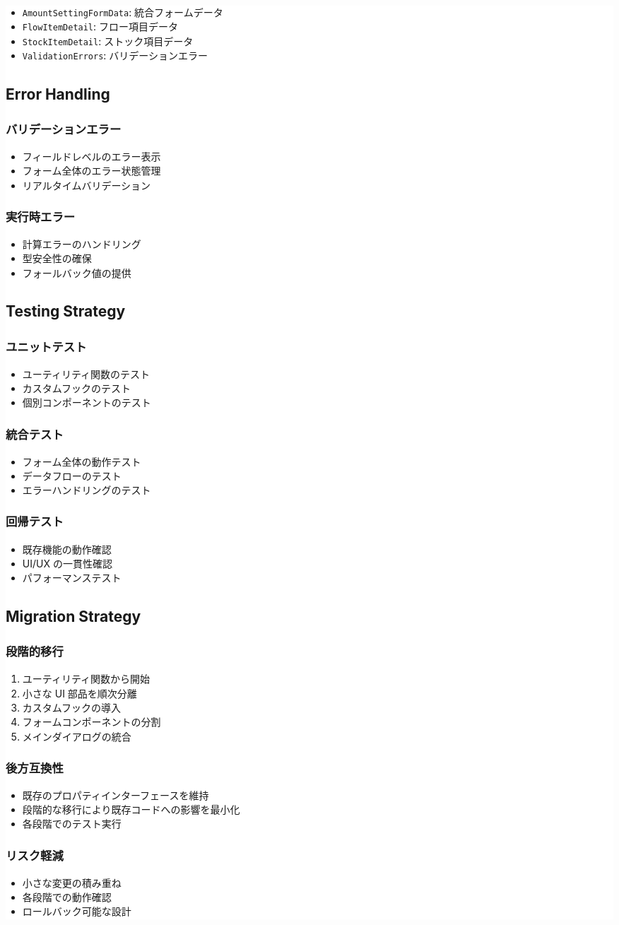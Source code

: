 - `AmountSettingFormData`: 統合フォームデータ
- `FlowItemDetail`: フロー項目データ
- `StockItemDetail`: ストック項目データ
- `ValidationErrors`: バリデーションエラー

## Error Handling

### バリデーションエラー

- フィールドレベルのエラー表示
- フォーム全体のエラー状態管理
- リアルタイムバリデーション

### 実行時エラー

- 計算エラーのハンドリング
- 型安全性の確保
- フォールバック値の提供

## Testing Strategy

### ユニットテスト

- ユーティリティ関数のテスト
- カスタムフックのテスト
- 個別コンポーネントのテスト

### 統合テスト

- フォーム全体の動作テスト
- データフローのテスト
- エラーハンドリングのテスト

### 回帰テスト

- 既存機能の動作確認
- UI/UX の一貫性確認
- パフォーマンステスト

## Migration Strategy

### 段階的移行

1. ユーティリティ関数から開始
2. 小さな UI 部品を順次分離
3. カスタムフックの導入
4. フォームコンポーネントの分割
5. メインダイアログの統合

### 後方互換性

- 既存のプロパティインターフェースを維持
- 段階的な移行により既存コードへの影響を最小化
- 各段階でのテスト実行

### リスク軽減

- 小さな変更の積み重ね
- 各段階での動作確認
- ロールバック可能な設計
